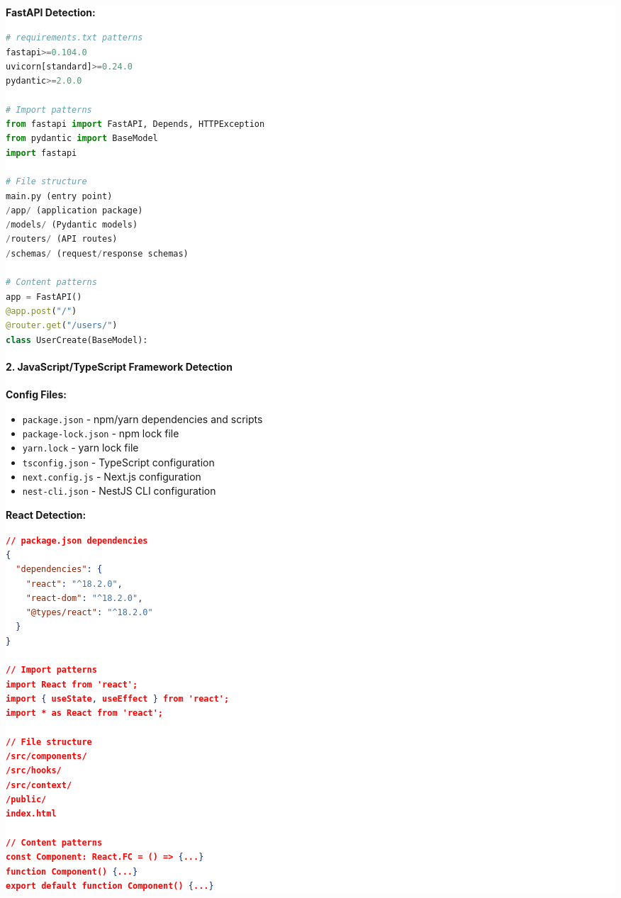 **FastAPI Detection:**
```python
# requirements.txt patterns  
fastapi>=0.104.0
uvicorn[standard]>=0.24.0
pydantic>=2.0.0

# Import patterns
from fastapi import FastAPI, Depends, HTTPException
from pydantic import BaseModel
import fastapi

# File structure
main.py (entry point)
/app/ (application package)
/models/ (Pydantic models)
/routers/ (API routes)
/schemas/ (request/response schemas)

# Content patterns
app = FastAPI()
@app.post("/")
@router.get("/users/")
class UserCreate(BaseModel):
```

#### 2. JavaScript/TypeScript Framework Detection

**Config Files:**
- `package.json` - npm/yarn dependencies and scripts
- `package-lock.json` - npm lock file
- `yarn.lock` - yarn lock file
- `tsconfig.json` - TypeScript configuration
- `next.config.js` - Next.js configuration
- `nest-cli.json` - NestJS CLI configuration

**React Detection:**
```json
// package.json dependencies
{
  "dependencies": {
    "react": "^18.2.0",
    "react-dom": "^18.2.0",
    "@types/react": "^18.2.0"
  }
}

// Import patterns
import React from 'react';
import { useState, useEffect } from 'react';
import * as React from 'react';

// File structure
/src/components/
/src/hooks/
/src/context/
/public/
index.html

// Content patterns
const Component: React.FC = () => {...}
function Component() {...}
export default function Component() {...}
```
